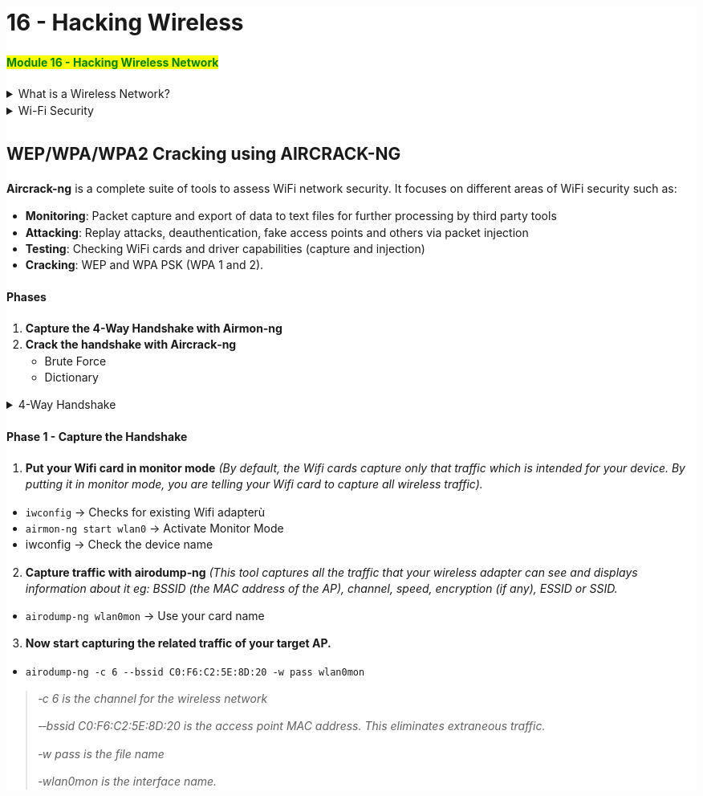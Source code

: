 # 16 - Hacking Wireless

#### <mark style="color:green;">**Module 16 - Hacking Wireless Network**</mark>

<details><summary>What is a Wireless Network?</summary></details>

<details><summary>Wi-Fi Security</summary></details>

## WEP/WPA/WPA2 Cracking using AIRCRACK-NG

**Aircrack-ng** is a complete suite of tools to assess WiFi network security. It focuses on different areas of WiFi security such as:

* **Monitoring**: Packet capture and export of data to text files for further processing by third party tools
* **Attacking**: Replay attacks, deauthentication, fake access points and others via packet injection
* **Testing**: Checking WiFi cards and driver capabilities (capture and injection)
* **Cracking**: WEP and WPA PSK (WPA 1 and 2).

#### Phases

1. **Capture the 4-Way Handshake with Airmon‐ng**
2. **Crack the handshake with Aircrack‐ng**
   * Brute Force
   * Dictionary

<details><summary>4-Way Handshake</summary></details>

#### Phase 1 - Capture the Handshake

1. **Put your Wifi card in monitor mode** _(By default, the Wifi cards capture only that traffic which is intended for your device. By putting it in monitor mode, you are telling your Wifi card to capture all wireless traffic)._

* `iwconfig` -> Checks for existing Wifi adapterù
* `airmon‐ng start wlan0` -> Activate Monitor Mode
* iwconfig -> Check the device name

2. **Capture traffic with airodump‐ng** _(This tool captures all the traffic that your wireless adapter can see and displays information about it eg: BSSID (the MAC address of the AP), channel, speed, encryption (if any), ESSID or SSID._

* `airodump‐ng wlan0mon` -> Use your card name

3. **Now start capturing the related traffic of your target AP.**

* `airodump‐ng ‐c 6 ‐‐bssid C0:F6:C2:5E:8D:20 ‐w pass wlan0mon`

> _‐c 6 is the channel for the wireless network_&#x20;
>
> _‐‐bssid C0:F6:C2:5E:8D:20 is the access point MAC address. This eliminates extraneous traffic._
>
> _‐w pass is the file name_&#x20;
>
> _‐wlan0mon is the interface name._
